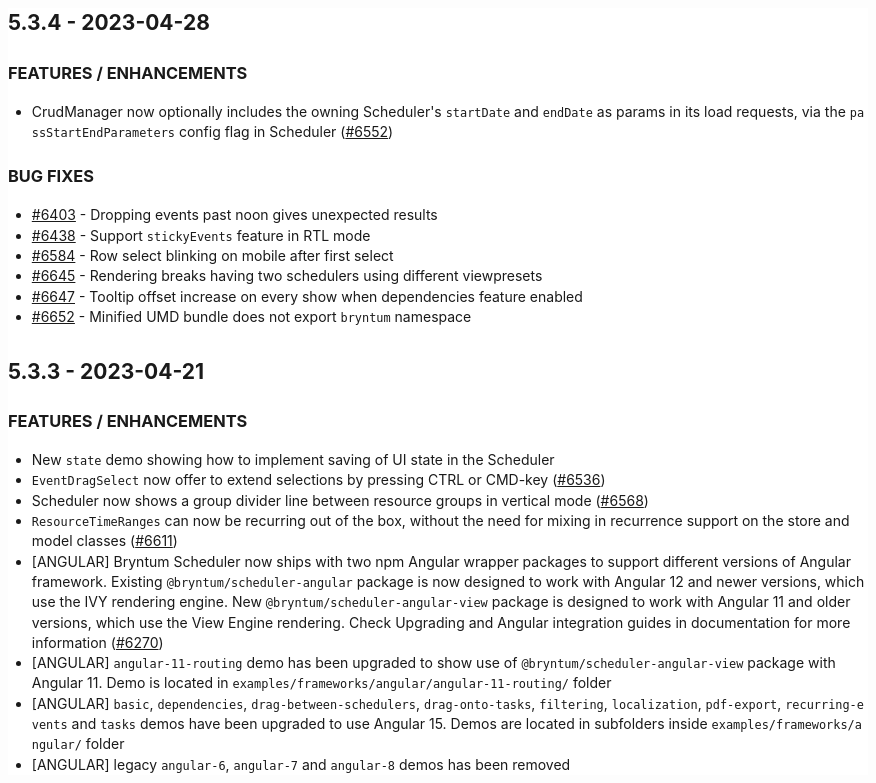 ## 5.3.4 - 2023-04-28

### FEATURES / ENHANCEMENTS

* CrudManager now optionally includes the owning Scheduler's `startDate` and `endDate` as params in its load requests,
  via the `passStartEndParameters` config flag in Scheduler ([#6552](https://github.com/bryntum/support/issues/6552))

### BUG FIXES

* [#6403](https://github.com/bryntum/support/issues/6403) - Dropping events past noon gives unexpected results
* [#6438](https://github.com/bryntum/support/issues/6438) - Support `stickyEvents` feature in RTL mode
* [#6584](https://github.com/bryntum/support/issues/6584) - Row select blinking on mobile after first select
* [#6645](https://github.com/bryntum/support/issues/6645) - Rendering breaks having two schedulers using different viewpresets
* [#6647](https://github.com/bryntum/support/issues/6647) - Tooltip offset increase on every show when dependencies feature enabled
* [#6652](https://github.com/bryntum/support/issues/6652) - Minified UMD bundle does not export `bryntum` namespace

## 5.3.3 - 2023-04-21

### FEATURES / ENHANCEMENTS

* New `state` demo showing how to implement saving of UI state in the Scheduler
* `EventDragSelect` now offer to extend selections by pressing CTRL or CMD-key ([#6536](https://github.com/bryntum/support/issues/6536))
* Scheduler now shows a group divider line between resource groups in vertical mode ([#6568](https://github.com/bryntum/support/issues/6568))
* `ResourceTimeRanges` can now be recurring out of the box, without the need for mixing in recurrence support on the
  store and model classes ([#6611](https://github.com/bryntum/support/issues/6611))
* [ANGULAR] Bryntum Scheduler now ships with two npm Angular wrapper packages to support different versions of Angular
  framework. Existing `@bryntum/scheduler-angular` package is now designed to work with Angular 12 and newer versions,
  which use the IVY rendering engine. New `@bryntum/scheduler-angular-view` package is designed to work with Angular 11
  and older versions, which use the View Engine rendering. Check Upgrading and Angular integration guides in
  documentation for more information ([#6270](https://github.com/bryntum/support/issues/6270))
* [ANGULAR] `angular-11-routing` demo has been upgraded to show use of `@bryntum/scheduler-angular-view` package with
  Angular 11. Demo is located in `examples/frameworks/angular/angular-11-routing/` folder
* [ANGULAR] `basic`, `dependencies`, `drag-between-schedulers`, `drag-onto-tasks`, `filtering`, `localization`,
  `pdf-export`, `recurring-events` and `tasks` demos have been upgraded to use Angular 15. Demos are located in
  subfolders inside `examples/frameworks/angular/` folder
* [ANGULAR] legacy `angular-6`, `angular-7` and `angular-8` demos has been removed
